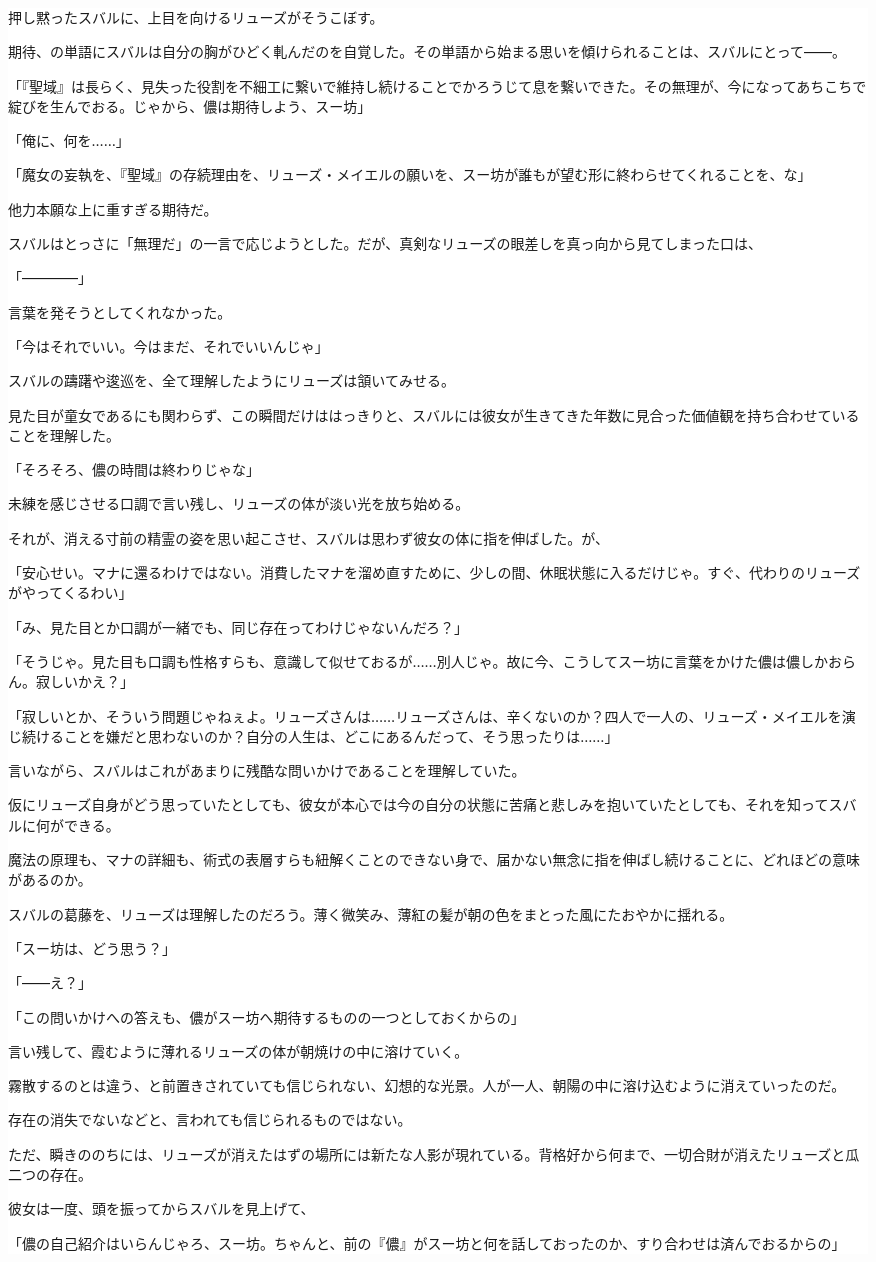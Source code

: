 押し黙ったスバルに、上目を向けるリューズがそうこぼす。

期待、の単語にスバルは自分の胸がひどく軋んだのを自覚した。その単語から始まる思いを傾けられることは、スバルにとって――。

「『聖域』は長らく、見失った役割を不細工に繋いで維持し続けることでかろうじて息を繋いできた。その無理が、今になってあちこちで綻びを生んでおる。じゃから、儂は期待しよう、スー坊」

「俺に、何を……」

「魔女の妄執を、『聖域』の存続理由を、リューズ・メイエルの願いを、スー坊が誰もが望む形に終わらせてくれることを、な」

他力本願な上に重すぎる期待だ。

スバルはとっさに「無理だ」の一言で応じようとした。だが、真剣なリューズの眼差しを真っ向から見てしまった口は、

「――――」

言葉を発そうとしてくれなかった。

「今はそれでいい。今はまだ、それでいいんじゃ」

スバルの躊躇や逡巡を、全て理解したようにリューズは頷いてみせる。

見た目が童女であるにも関わらず、この瞬間だけははっきりと、スバルには彼女が生きてきた年数に見合った価値観を持ち合わせていることを理解した。

「そろそろ、儂の時間は終わりじゃな」

未練を感じさせる口調で言い残し、リューズの体が淡い光を放ち始める。

それが、消える寸前の精霊の姿を思い起こさせ、スバルは思わず彼女の体に指を伸ばした。が、

「安心せい。マナに還るわけではない。消費したマナを溜め直すために、少しの間、休眠状態に入るだけじゃ。すぐ、代わりのリューズがやってくるわい」

「み、見た目とか口調が一緒でも、同じ存在ってわけじゃないんだろ？」

「そうじゃ。見た目も口調も性格すらも、意識して似せておるが……別人じゃ。故に今、こうしてスー坊に言葉をかけた儂は儂しかおらん。寂しいかえ？」

「寂しいとか、そういう問題じゃねぇよ。リューズさんは……リューズさんは、辛くないのか？四人で一人の、リューズ・メイエルを演じ続けることを嫌だと思わないのか？自分の人生は、どこにあるんだって、そう思ったりは……」

言いながら、スバルはこれがあまりに残酷な問いかけであることを理解していた。

仮にリューズ自身がどう思っていたとしても、彼女が本心では今の自分の状態に苦痛と悲しみを抱いていたとしても、それを知ってスバルに何ができる。

魔法の原理も、マナの詳細も、術式の表層すらも紐解くことのできない身で、届かない無念に指を伸ばし続けることに、どれほどの意味があるのか。

スバルの葛藤を、リューズは理解したのだろう。薄く微笑み、薄紅の髪が朝の色をまとった風にたおやかに揺れる。

「スー坊は、どう思う？」

「――え？」

「この問いかけへの答えも、儂がスー坊へ期待するものの一つとしておくからの」

言い残して、霞むように薄れるリューズの体が朝焼けの中に溶けていく。

霧散するのとは違う、と前置きされていても信じられない、幻想的な光景。人が一人、朝陽の中に溶け込むように消えていったのだ。

存在の消失でないなどと、言われても信じられるものではない。

ただ、瞬きののちには、リューズが消えたはずの場所には新たな人影が現れている。背格好から何まで、一切合財が消えたリューズと瓜二つの存在。

彼女は一度、頭を振ってからスバルを見上げて、

「儂の自己紹介はいらんじゃろ、スー坊。ちゃんと、前の『儂』がスー坊と何を話しておったのか、すり合わせは済んでおるからの」
